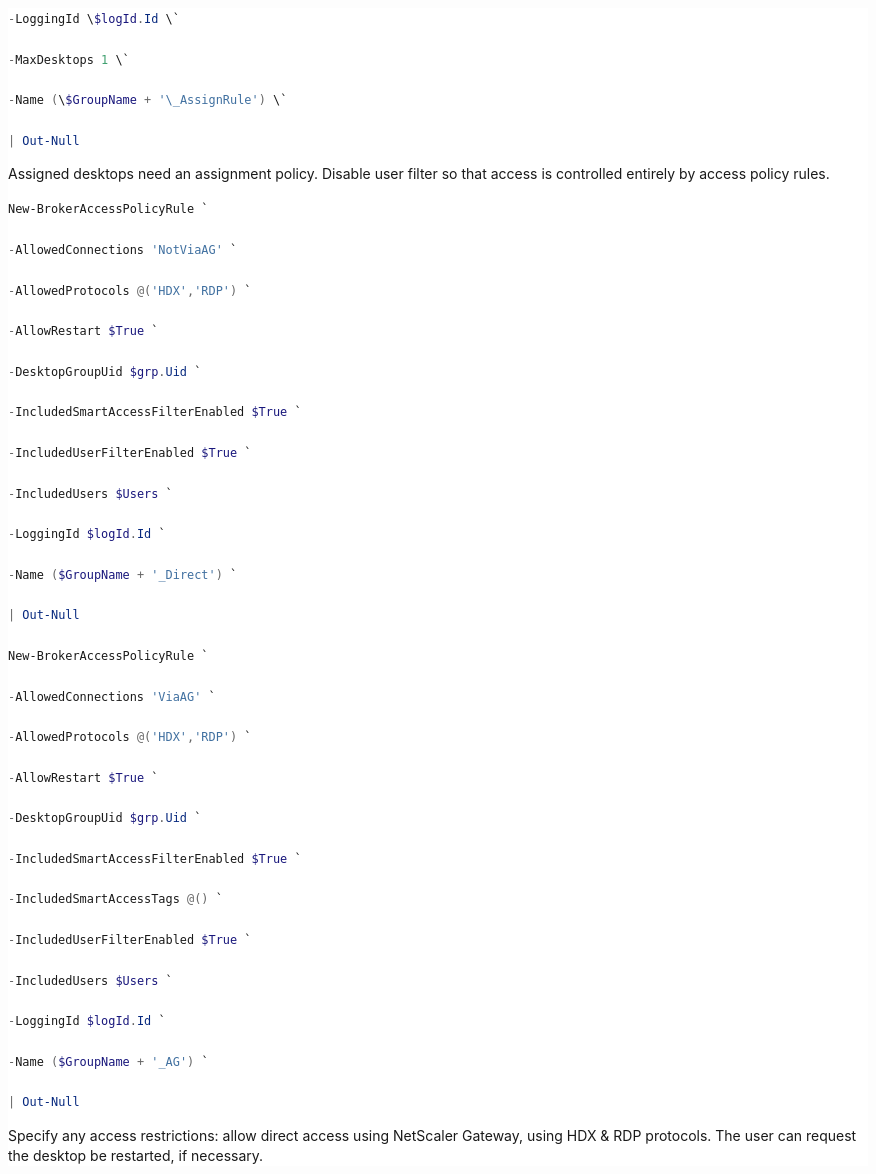 ```powershell
-LoggingId \$logId.Id \`

-MaxDesktops 1 \`

-Name (\$GroupName + '\_AssignRule') \`

| Out-Null
```
Assigned desktops need an assignment policy. Disable user filter so that access is controlled
entirely by access policy rules.
```powershell
New-BrokerAccessPolicyRule `

-AllowedConnections 'NotViaAG' `

-AllowedProtocols @('HDX','RDP') `

-AllowRestart $True `

-DesktopGroupUid $grp.Uid `

-IncludedSmartAccessFilterEnabled $True `

-IncludedUserFilterEnabled $True `

-IncludedUsers $Users `

-LoggingId $logId.Id `

-Name ($GroupName + '_Direct') `

| Out-Null

New-BrokerAccessPolicyRule `

-AllowedConnections 'ViaAG' `

-AllowedProtocols @('HDX','RDP') `

-AllowRestart $True `

-DesktopGroupUid $grp.Uid `

-IncludedSmartAccessFilterEnabled $True `

-IncludedSmartAccessTags @() `

-IncludedUserFilterEnabled $True `

-IncludedUsers $Users `

-LoggingId $logId.Id `

-Name ($GroupName + '_AG') `

| Out-Null
```
Specify any access restrictions: allow direct access using NetScaler Gateway, using HDX &
RDP protocols. The user can request the desktop be restarted, if necessary.
